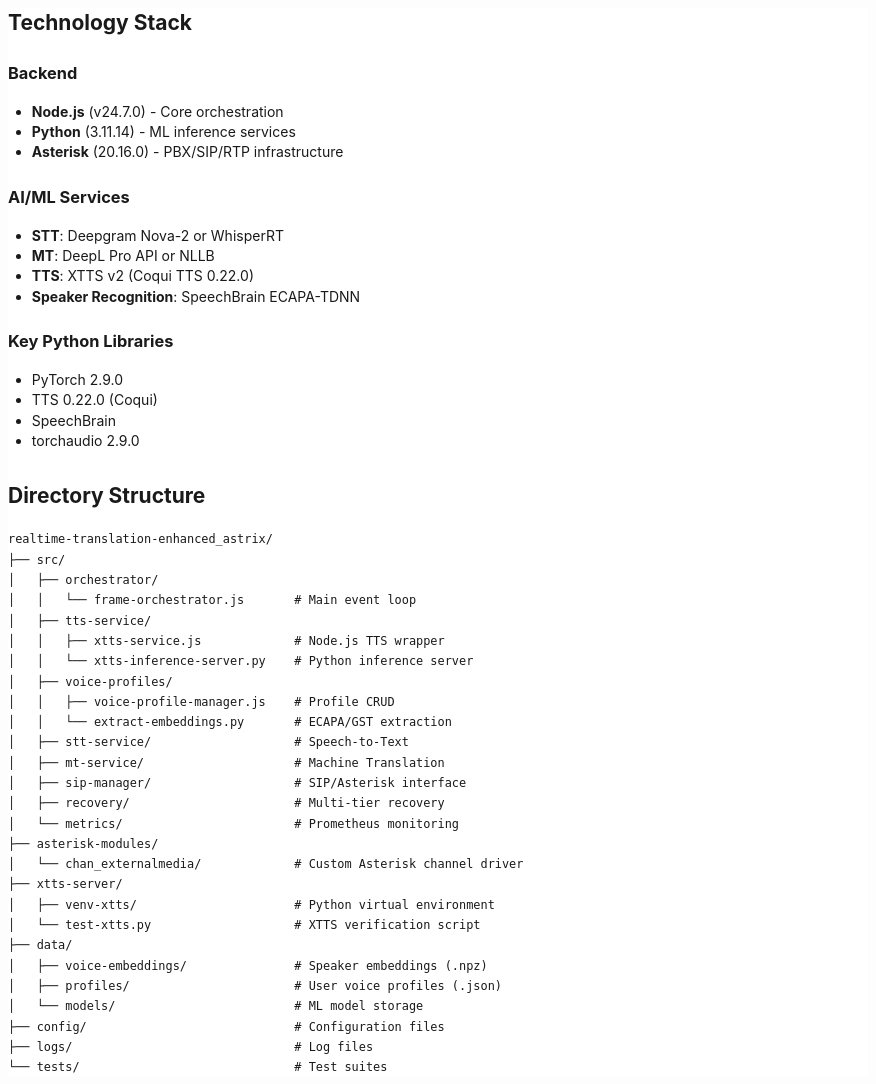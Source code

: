 ## Technology Stack

### Backend
- **Node.js** (v24.7.0) - Core orchestration
- **Python** (3.11.14) - ML inference services
- **Asterisk** (20.16.0) - PBX/SIP/RTP infrastructure

### AI/ML Services
- **STT**: Deepgram Nova-2 or WhisperRT
- **MT**: DeepL Pro API or NLLB
- **TTS**: XTTS v2 (Coqui TTS 0.22.0)
- **Speaker Recognition**: SpeechBrain ECAPA-TDNN

### Key Python Libraries
- PyTorch 2.9.0
- TTS 0.22.0 (Coqui)
- SpeechBrain
- torchaudio 2.9.0

## Directory Structure

```
realtime-translation-enhanced_astrix/
├── src/
│   ├── orchestrator/
│   │   └── frame-orchestrator.js       # Main event loop
│   ├── tts-service/
│   │   ├── xtts-service.js             # Node.js TTS wrapper
│   │   └── xtts-inference-server.py    # Python inference server
│   ├── voice-profiles/
│   │   ├── voice-profile-manager.js    # Profile CRUD
│   │   └── extract-embeddings.py       # ECAPA/GST extraction
│   ├── stt-service/                    # Speech-to-Text
│   ├── mt-service/                     # Machine Translation
│   ├── sip-manager/                    # SIP/Asterisk interface
│   ├── recovery/                       # Multi-tier recovery
│   └── metrics/                        # Prometheus monitoring
├── asterisk-modules/
│   └── chan_externalmedia/             # Custom Asterisk channel driver
├── xtts-server/
│   ├── venv-xtts/                      # Python virtual environment
│   └── test-xtts.py                    # XTTS verification script
├── data/
│   ├── voice-embeddings/               # Speaker embeddings (.npz)
│   ├── profiles/                       # User voice profiles (.json)
│   └── models/                         # ML model storage
├── config/                             # Configuration files
├── logs/                               # Log files
└── tests/                              # Test suites
```
